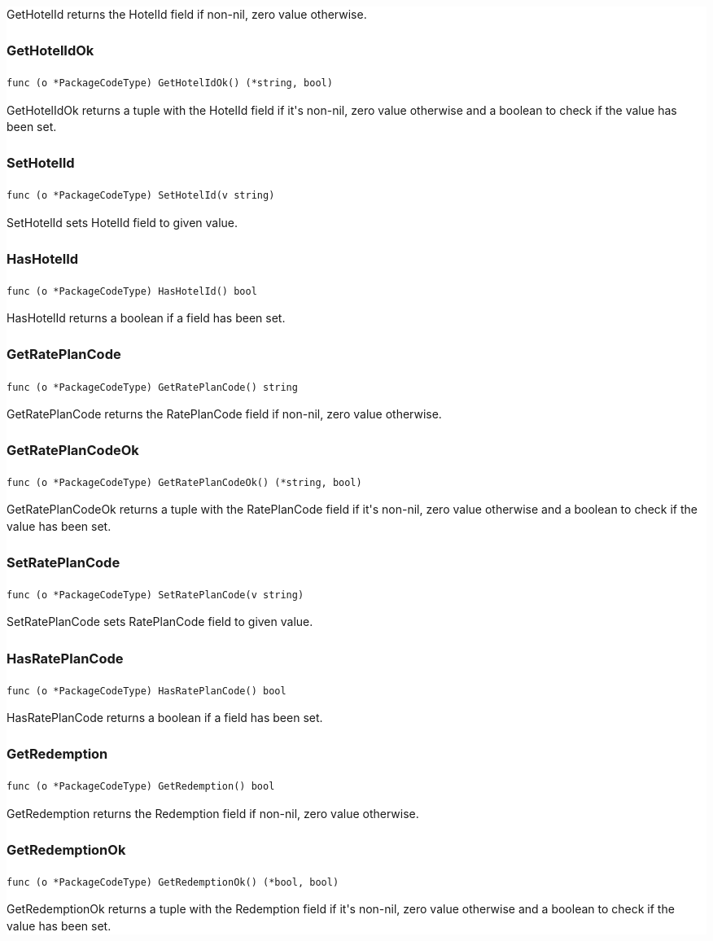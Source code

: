 GetHotelId returns the HotelId field if non-nil, zero value otherwise.

### GetHotelIdOk

`func (o *PackageCodeType) GetHotelIdOk() (*string, bool)`

GetHotelIdOk returns a tuple with the HotelId field if it's non-nil, zero value otherwise
and a boolean to check if the value has been set.

### SetHotelId

`func (o *PackageCodeType) SetHotelId(v string)`

SetHotelId sets HotelId field to given value.

### HasHotelId

`func (o *PackageCodeType) HasHotelId() bool`

HasHotelId returns a boolean if a field has been set.

### GetRatePlanCode

`func (o *PackageCodeType) GetRatePlanCode() string`

GetRatePlanCode returns the RatePlanCode field if non-nil, zero value otherwise.

### GetRatePlanCodeOk

`func (o *PackageCodeType) GetRatePlanCodeOk() (*string, bool)`

GetRatePlanCodeOk returns a tuple with the RatePlanCode field if it's non-nil, zero value otherwise
and a boolean to check if the value has been set.

### SetRatePlanCode

`func (o *PackageCodeType) SetRatePlanCode(v string)`

SetRatePlanCode sets RatePlanCode field to given value.

### HasRatePlanCode

`func (o *PackageCodeType) HasRatePlanCode() bool`

HasRatePlanCode returns a boolean if a field has been set.

### GetRedemption

`func (o *PackageCodeType) GetRedemption() bool`

GetRedemption returns the Redemption field if non-nil, zero value otherwise.

### GetRedemptionOk

`func (o *PackageCodeType) GetRedemptionOk() (*bool, bool)`

GetRedemptionOk returns a tuple with the Redemption field if it's non-nil, zero value otherwise
and a boolean to check if the value has been set.

